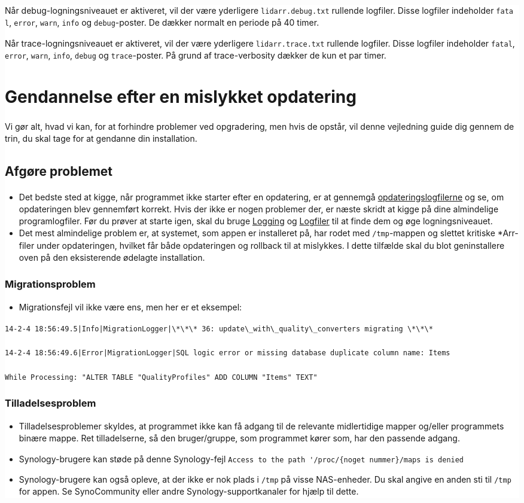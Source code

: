 Når debug-logningsniveauet er aktiveret, vil der være yderligere `lidarr.debug.txt` rullende logfiler. Disse logfiler indeholder `fatal`, `error`, `warn`, `info` og `debug`-poster. De dækker normalt en periode på 40 timer.

Når trace-logningsniveauet er aktiveret, vil der være yderligere `lidarr.trace.txt` rullende logfiler. Disse logfiler indeholder `fatal`, `error`, `warn`, `info`, `debug` og `trace`-poster. På grund af trace-verbosity dækker de kun et par timer.

# Gendannelse efter en mislykket opdatering

Vi gør alt, hvad vi kan, for at forhindre problemer ved opgradering, men hvis de opstår, vil denne vejledning guide dig gennem de trin, du skal tage for at gendanne din installation.

## Afgøre problemet

- Det bedste sted at kigge, når programmet ikke starter efter en opdatering, er at gennemgå [opdateringslogfilerne](#placering-af-opdateringslogfiler) og se, om opdateringen blev gennemført korrekt. Hvis der ikke er nogen problemer der, er næste skridt at kigge på dine almindelige programlogfiler. Før du prøver at starte igen, skal du bruge [Logging](/lidarr/settings#logging) og [Logfiler](/lidarr/system#log-files) til at finde dem og øge logningsniveauet.
- Det mest almindelige problem er, at systemet, som appen er installeret på, har rodet med `/tmp`-mappen og slettet kritiske \*Arr-filer under opdateringen, hvilket får både opdateringen og rollback til at mislykkes. I dette tilfælde skal du blot geninstallere oven på den eksisterende ødelagte installation.

### Migrationsproblem

- Migrationsfejl vil ikke være ens, men her er et eksempel:

```none
14-2-4 18:56:49.5|Info|MigrationLogger|\*\*\* 36: update\_with\_quality\_converters migrating \*\*\*

14-2-4 18:56:49.6|Error|MigrationLogger|SQL logic error or missing database duplicate column name: Items

While Processing: "ALTER TABLE "QualityProfiles" ADD COLUMN "Items" TEXT"

```

### Tilladelsesproblem

- Tilladelsesproblemer skyldes, at programmet ikke kan få adgang til de relevante midlertidige mapper og/eller programmets binære mappe. Ret tilladelserne, så den bruger/gruppe, som programmet kører som, har den passende adgang.

- Synology-brugere kan støde på denne Synology-fejl `Access to the path '/proc/{noget nummer}/maps is denied`

- Synology-brugere kan også opleve, at der ikke er nok plads i `/tmp` på visse NAS-enheder. Du skal angive en anden sti til `/tmp` for appen. Se SynoCommunity eller andre Synology-supportkanaler for hjælp til dette.
